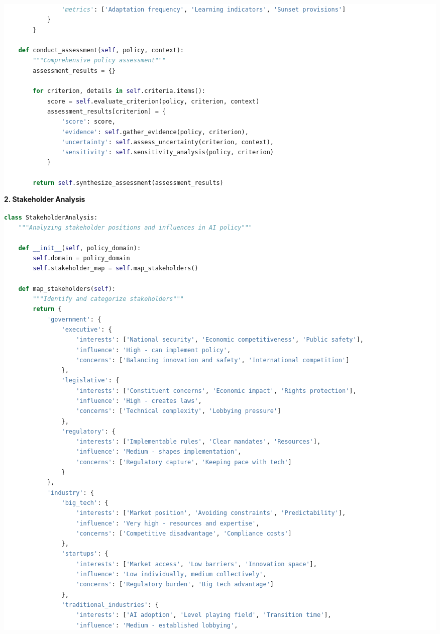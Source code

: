 ```python
                'metrics': ['Adaptation frequency', 'Learning indicators', 'Sunset provisions']
            }
        }
        
    def conduct_assessment(self, policy, context):
        """Comprehensive policy assessment"""
        assessment_results = {}
        
        for criterion, details in self.criteria.items():
            score = self.evaluate_criterion(policy, criterion, context)
            assessment_results[criterion] = {
                'score': score,
                'evidence': self.gather_evidence(policy, criterion),
                'uncertainty': self.assess_uncertainty(criterion, context),
                'sensitivity': self.sensitivity_analysis(policy, criterion)
            }
            
        return self.synthesize_assessment(assessment_results)
```

**2. Stakeholder Analysis**
```python
class StakeholderAnalysis:
    """Analyzing stakeholder positions and influences in AI policy"""
    
    def __init__(self, policy_domain):
        self.domain = policy_domain
        self.stakeholder_map = self.map_stakeholders()
        
    def map_stakeholders(self):
        """Identify and categorize stakeholders"""
        return {
            'government': {
                'executive': {
                    'interests': ['National security', 'Economic competitiveness', 'Public safety'],
                    'influence': 'High - can implement policy',
                    'concerns': ['Balancing innovation and safety', 'International competition']
                },
                'legislative': {
                    'interests': ['Constituent concerns', 'Economic impact', 'Rights protection'],
                    'influence': 'High - creates laws',
                    'concerns': ['Technical complexity', 'Lobbying pressure']
                },
                'regulatory': {
                    'interests': ['Implementable rules', 'Clear mandates', 'Resources'],
                    'influence': 'Medium - shapes implementation',
                    'concerns': ['Regulatory capture', 'Keeping pace with tech']
                }
            },
            'industry': {
                'big_tech': {
                    'interests': ['Market position', 'Avoiding constraints', 'Predictability'],
                    'influence': 'Very high - resources and expertise',
                    'concerns': ['Competitive disadvantage', 'Compliance costs']
                },
                'startups': {
                    'interests': ['Market access', 'Low barriers', 'Innovation space'],
                    'influence': 'Low individually, medium collectively',
                    'concerns': ['Regulatory burden', 'Big tech advantage']
                },
                'traditional_industries': {
                    'interests': ['AI adoption', 'Level playing field', 'Transition time'],
                    'influence': 'Medium - established lobbying',
```